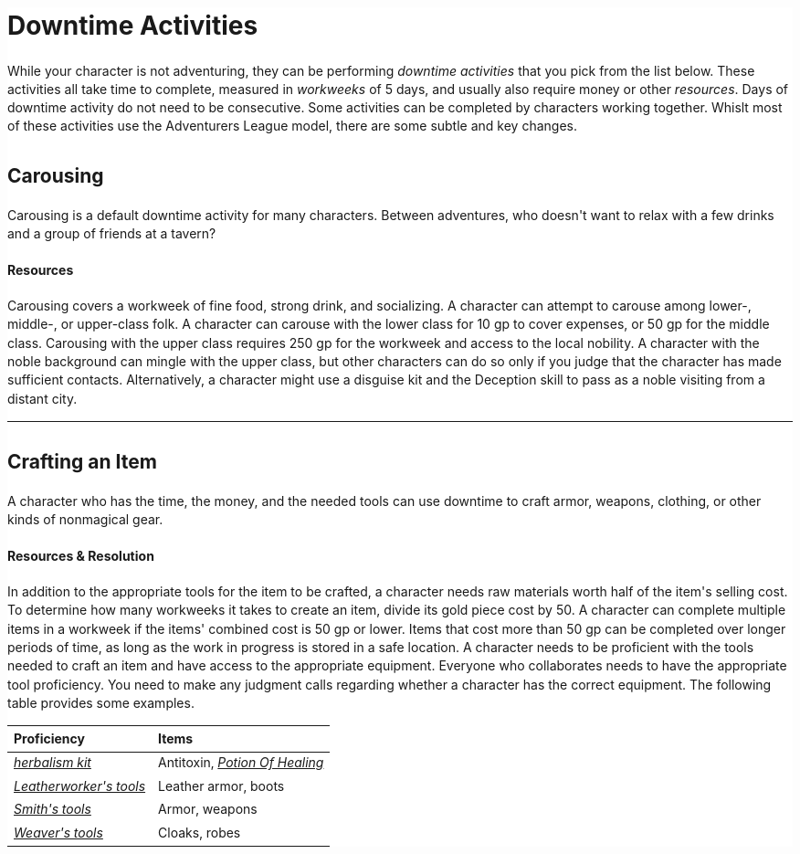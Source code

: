 # Downtime Activities

While your character is not adventuring, they can be performing _downtime activities_ that you pick from the list below. These activities all take time to complete, measured in _workweeks_ of 5 days, and usually also require money or other _resources_. Days of downtime activity do not need to be consecutive. Some activities can be completed by characters working together. Whislt most of these activities use the Adventurers League model, there are some subtle and key changes.

## Carousing

Carousing is a default downtime activity for many characters. Between adventures, who doesn't want to relax with a few drinks and a group of friends at a tavern?

#### Resources

Carousing covers a workweek of fine food, strong drink, and socializing. A character can attempt to carouse among lower-, middle-, or upper-class folk. A character can carouse with the lower class for 10 gp to cover expenses, or 50 gp for the middle class. Carousing with the upper class requires 250 gp for the workweek and access to the local nobility.
A character with the noble background can mingle with the upper class, but other characters can do so only if you judge that the character has made sufficient contacts. Alternatively, a character might use a disguise kit and the Deception skill to pass as a noble visiting from a distant city.

---

## Crafting an Item

A character who has the time, the money, and the needed tools can use downtime to craft armor, weapons, clothing, or other kinds of nonmagical gear.

#### Resources & Resolution

In addition to the appropriate tools for the item to be crafted, a character needs raw materials worth half of the item's selling cost. To determine how many workweeks it takes to create an item, divide its gold piece cost by 50. A character can complete multiple items in a workweek if the items' combined cost is 50 gp or lower. Items that cost more than 50 gp can be completed over longer periods of time, as long as the work in progress is stored in a safe location.
A character needs to be proficient with the tools needed to craft an item and have access to the appropriate equipment. Everyone who collaborates needs to have the appropriate tool proficiency. You need to make any judgment calls regarding whether a character has the correct equipment. The following table provides some examples.

| Proficiency                                                                                     | Items                                                                                                |
| :---------------------------------------------------------------------------------------------- | :--------------------------------------------------------------------------------------------------- |
| _[herbalism kit](http://localhost:8080/Sources/MagicItems/herbalism%20kit.png)_                 | Antitoxin, *[Potion Of Healing](http://localhost:8080/Sources/MagicItems/Potion%20Of%20Healing.png)* |
| _[Leatherworker's tools](http://localhost:8080/Sources/MagicItems/Leatherworker's%20tools.png)_ | Leather armor, boots                                                                                 |
| _[Smith's tools](http://localhost:8080/Sources/MagicItems/Smith's%20tools.png)_                 | Armor, weapons                                                                                       |
| _[Weaver's tools](http://localhost:8080/Sources/MagicItems/Weaver's%20tools.png)_               | Cloaks, robes                                                                                        |
